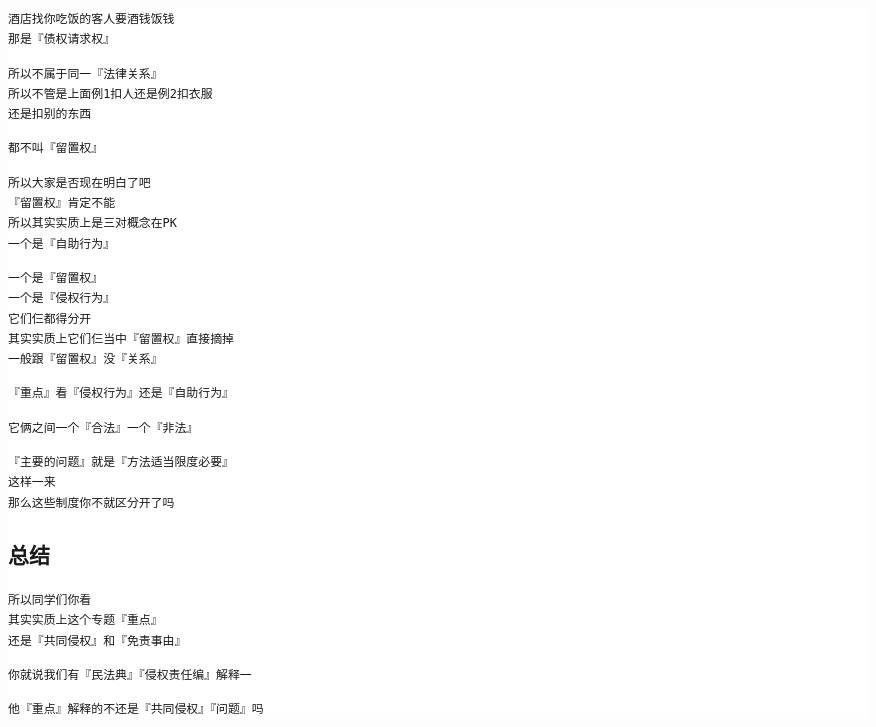 ```text
酒店找你吃饭的客人要酒钱饭钱
那是『债权请求权』
```

```text
所以不属于同一『法律关系』
所以不管是上面例1扣人还是例2扣衣服
还是扣别的东西
```

```text
都不叫『留置权』
```

```text
所以大家是否现在明白了吧
『留置权』肯定不能
所以其实实质上是三对概念在PK
一个是『自助行为』
```

```text
一个是『留置权』
一个是『侵权行为』
它们仨都得分开
其实实质上它们仨当中『留置权』直接摘掉
一般跟『留置权』没『关系』
```

```text
『重点』看『侵权行为』还是『自助行为』
```

```text
它俩之间一个『合法』一个『非法』
```

```text
『主要的问题』就是『方法适当限度必要』
这样一来
那么这些制度你不就区分开了吗
```

## 总结

```text
所以同学们你看
其实实质上这个专题『重点』
还是『共同侵权』和『免责事由』
```

```text
你就说我们有『民法典』『侵权责任编』解释一
```

```text
他『重点』解释的不还是『共同侵权』『问题』吗
```
